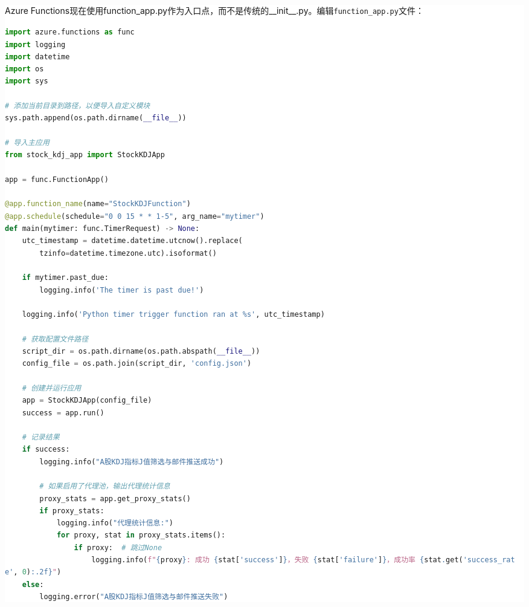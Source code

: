 Azure Functions现在使用function_app.py作为入口点，而不是传统的__init__.py。编辑`function_app.py`文件：

```python
import azure.functions as func
import logging
import datetime
import os
import sys

# 添加当前目录到路径，以便导入自定义模块
sys.path.append(os.path.dirname(__file__))

# 导入主应用
from stock_kdj_app import StockKDJApp

app = func.FunctionApp()

@app.function_name(name="StockKDJFunction")
@app.schedule(schedule="0 0 15 * * 1-5", arg_name="mytimer")
def main(mytimer: func.TimerRequest) -> None:
    utc_timestamp = datetime.datetime.utcnow().replace(
        tzinfo=datetime.timezone.utc).isoformat()

    if mytimer.past_due:
        logging.info('The timer is past due!')

    logging.info('Python timer trigger function ran at %s', utc_timestamp)
    
    # 获取配置文件路径
    script_dir = os.path.dirname(os.path.abspath(__file__))
    config_file = os.path.join(script_dir, 'config.json')
    
    # 创建并运行应用
    app = StockKDJApp(config_file)
    success = app.run()
    
    # 记录结果
    if success:
        logging.info("A股KDJ指标J值筛选与邮件推送成功")
        
        # 如果启用了代理池，输出代理统计信息
        proxy_stats = app.get_proxy_stats()
        if proxy_stats:
            logging.info("代理统计信息:")
            for proxy, stat in proxy_stats.items():
                if proxy:  # 跳过None
                    logging.info(f"{proxy}: 成功 {stat['success']}，失败 {stat['failure']}，成功率 {stat.get('success_rate', 0):.2f}")
    else:
        logging.error("A股KDJ指标J值筛选与邮件推送失败")
```
